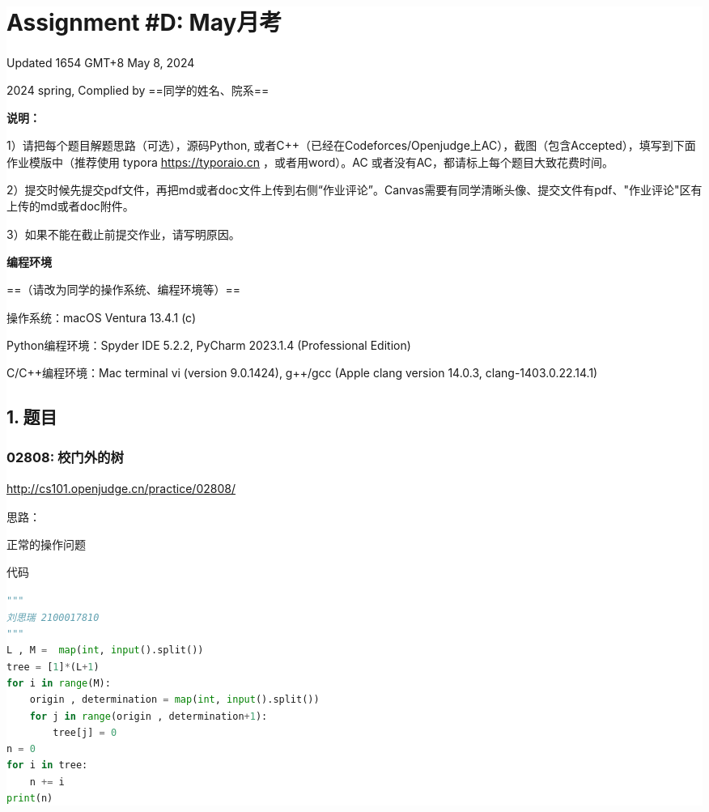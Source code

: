 # Assignment #D: May月考

Updated 1654 GMT+8 May 8, 2024

2024 spring, Complied by ==同学的姓名、院系==



**说明：**

1）请把每个题目解题思路（可选），源码Python, 或者C++（已经在Codeforces/Openjudge上AC），截图（包含Accepted），填写到下面作业模版中（推荐使用 typora https://typoraio.cn ，或者用word）。AC 或者没有AC，都请标上每个题目大致花费时间。

2）提交时候先提交pdf文件，再把md或者doc文件上传到右侧“作业评论”。Canvas需要有同学清晰头像、提交文件有pdf、"作业评论"区有上传的md或者doc附件。

3）如果不能在截止前提交作业，请写明原因。



**编程环境**

==（请改为同学的操作系统、编程环境等）==

操作系统：macOS Ventura 13.4.1 (c)

Python编程环境：Spyder IDE 5.2.2, PyCharm 2023.1.4 (Professional Edition)

C/C++编程环境：Mac terminal vi (version 9.0.1424), g++/gcc (Apple clang version 14.0.3, clang-1403.0.22.14.1)



## 1. 题目

### 02808: 校门外的树

http://cs101.openjudge.cn/practice/02808/



思路：

正常的操作问题

代码

```python
"""
刘思瑞 2100017810
"""
L , M =  map(int, input().split())
tree = [1]*(L+1)
for i in range(M):
    origin , determination = map(int, input().split())
    for j in range(origin , determination+1):
        tree[j] = 0
n = 0
for i in tree:
    n += i
print(n)
```
